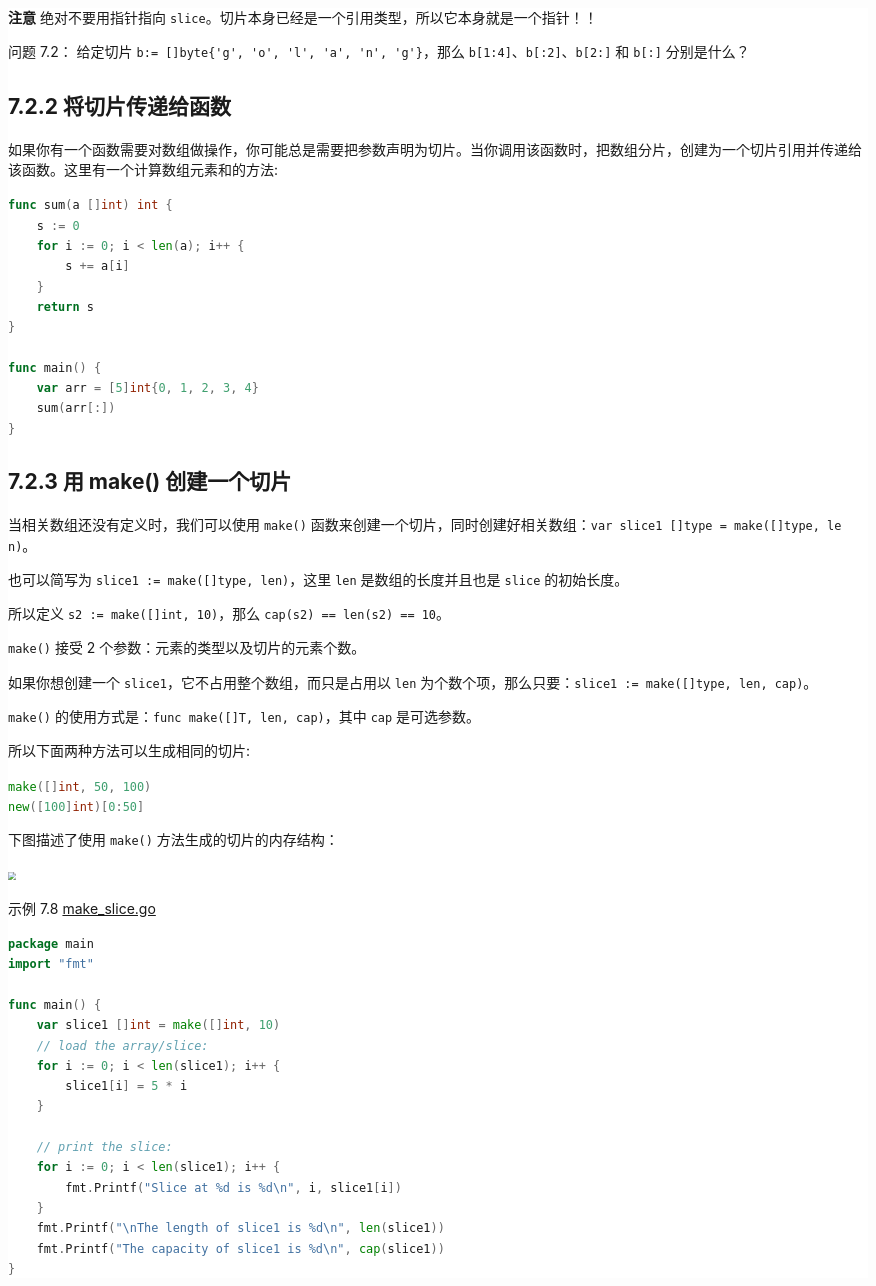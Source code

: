 **注意** 绝对不要用指针指向 `slice`。切片本身已经是一个引用类型，所以它本身就是一个指针！！

问题 7.2： 给定切片 `b:= []byte{'g', 'o', 'l', 'a', 'n', 'g'}`，那么 `b[1:4]`、`b[:2]`、`b[2:]` 和 `b[:]` 分别是什么？

## 7.2.2 将切片传递给函数

如果你有一个函数需要对数组做操作，你可能总是需要把参数声明为切片。当你调用该函数时，把数组分片，创建为一个切片引用并传递给该函数。这里有一个计算数组元素和的方法:

```go
func sum(a []int) int {
	s := 0
	for i := 0; i < len(a); i++ {
		s += a[i]
	}
	return s
}

func main() {
	var arr = [5]int{0, 1, 2, 3, 4}
	sum(arr[:])
}
```

## 7.2.3 用 make() 创建一个切片

当相关数组还没有定义时，我们可以使用 `make()` 函数来创建一个切片，同时创建好相关数组：`var slice1 []type = make([]type, len)`。

也可以简写为 `slice1 := make([]type, len)`，这里 `len` 是数组的长度并且也是 `slice` 的初始长度。

所以定义 `s2 := make([]int, 10)`，那么 `cap(s2) == len(s2) == 10`。

`make()` 接受 2 个参数：元素的类型以及切片的元素个数。

如果你想创建一个 `slice1`，它不占用整个数组，而只是占用以 `len` 为个数个项，那么只要：`slice1 := make([]type, len, cap)`。

`make()` 的使用方式是：`func make([]T, len, cap)`，其中 `cap` 是可选参数。

所以下面两种方法可以生成相同的切片:

```go
make([]int, 50, 100)
new([100]int)[0:50]
```

下图描述了使用 `make()` 方法生成的切片的内存结构：

<img src="images/7.2_fig7.2.1.png?raw=true" style="zoom:50%;" />

示例 7.8 [make_slice.go](examples/chapter_7/make_slice.go)

```go
package main
import "fmt"

func main() {
	var slice1 []int = make([]int, 10)
	// load the array/slice:
	for i := 0; i < len(slice1); i++ {
		slice1[i] = 5 * i
	}

	// print the slice:
	for i := 0; i < len(slice1); i++ {
		fmt.Printf("Slice at %d is %d\n", i, slice1[i])
	}
	fmt.Printf("\nThe length of slice1 is %d\n", len(slice1))
	fmt.Printf("The capacity of slice1 is %d\n", cap(slice1))
}
```
